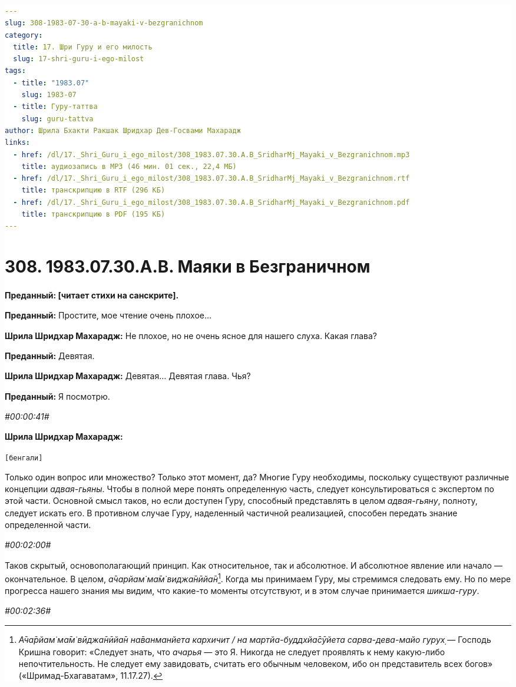 ```yaml
---
slug: 308-1983-07-30-a-b-mayaki-v-bezgranichnom
category:
  title: 17. Шри Гуру и его милость
  slug: 17-shri-guru-i-ego-milost
tags:
  - title: "1983.07"
    slug: 1983-07
  - title: Гуру-таттва
    slug: guru-tattva
author: Шрила Бхакти Ракшак Шридхар Дев-Госвами Махарадж
links:
  - href: /dl/17._Shri_Guru_i_ego_milost/308_1983.07.30.A.B_SridharMj_Mayaki_v_Bezgranichnom.mp3
    title: аудиозапись в MP3 (46 мин. 01 сек., 22,4 МБ)
  - href: /dl/17._Shri_Guru_i_ego_milost/308_1983.07.30.A.B_SridharMj_Mayaki_v_Bezgranichnom.rtf
    title: транскрипцию в RTF (296 КБ)
  - href: /dl/17._Shri_Guru_i_ego_milost/308_1983.07.30.A.B_SridharMj_Mayaki_v_Bezgranichnom.pdf
    title: транскрипцию в PDF (195 КБ)
---
```


# 308. 1983.07.30.A.B. Маяки в Безграничном

**Преданный: [читает стихи на санскрите].**

**Преданный:** Простите, мое чтение очень плохое…

**Шрила Шридхар Махарадж:** Не плохое, но не очень ясное для нашего слуха. Какая глава?

**Преданный:** Девятая.

**Шрила Шридхар Махарадж:** Девятая… Девятая глава. Чья?

**Преданный:** Я посмотрю.

*#00:00:41#*

**Шрила Шридхар Махарадж:**

    [бенгали]

Только один вопрос или множество? Только этот момент, да? Многие Гуру необходимы, поскольку существуют различные концепции *адвая-гьяны*. Чтобы в полной мере понять определенную часть, следует консультироваться с экспертом по этой части. Основной смысл таков, но если доступен Гуру, способный представлять в целом *адвая-гьяну*, полноту, следует искать его. В противном случае Гуру, наделенный частичной реализацией, способен передать знание определенной части.

*#00:02:00#*

Таков скрытый, основополагающий принцип. Как относительное, так и абсолютное. И абсолютное явление или начало — окончательное. В целом, *а̄чарйам̇ ма̄м̇ виджа̄нӣйа̄н*[^_ftn1]. Когда мы принимаем Гуру, мы стремимся следовать ему. Но по мере прогресса нашего знания мы видим, что какие-то моменты отсутствуют, и в этом случае принимается *шикша-гуру*.

*#00:02:36#*


[^_ftn1]: *А̄ча̄рйам̇ ма̄м̇ вӣджа̄нӣйа̄н на̄ванманйета кархичит / на мартйа-буддхйа̄сӯйета сарва-дева-майо гурух̣* — Господь Кришна говорит: «Следует знать, что *ачарья* — это Я. Никогда не следует проявлять к нему какую-либо непочтительность. Не следует ему завидовать, считать его обычным человеком, ибо он представитель всех богов» («Шримад-Бхагаватам», 11.17.27).
[^_ftn2]: «В материальном мире обусловленная душа всегда имеет склонность к сексу, мясоедению и одурманивающим веществам. Писания никогда не поощряют такую деятельность. Несмотря на то, что предписания Вед предусматривают секс в освященном браке, употребление мяса, предложенного в процессе жертвоприношения и принятие ритуальных кубков вина, такие церемонии предназначены для того чтобы человек в конце концов отрекся от всего этого» («Шримад-Бхагаватам», 11.5.11).
[^_ftn3]: *на буддхи-бхедам̇ джанайед аджн̃а̄на̄м̇ карма-сан̇гина̄м / йоджайет сарва-карма̄н̣и видва̄н йуктах̣ сама̄чаран* — «Мудрецы не должны смущать людей, привязанных к плодам своего труда, и внушать им пренебрежение к деятельности. Более того, они должны собственным примером наставлять их в духовной практике, ведущей к освобождению от мирских привязанностей» (Бхагавад-гита, 3.26).
[^_ftn4]: «Йог выше аскетов, строго соблюдающих посты и обеты, выше тех, кто следует пути интеллектуального познания действительности, а также выше благочестивых тружеников. Поэтому, Арджуна, стань йогом!» (Бхагавад-гита, 6.46).
[^_ftn5]: *Йогина̄м апи сарвеш̣а̄м̇, мад-гатена̄нтар-а̄тмана̄ / ш́раддха̄ва̄н бхаджате йо ма̄м̇, са ме йуктатамо матах̣* — «Но лучший из йогов тот, кто предался Мне и непрестанно помнит обо Мне. Исполненный веры в наставления богооткровенных писаний, он служит Мне с любовью» (Бхагавад-гита, 6.47).
[^_ftn6]: *нийатам̇ куру карма твам̇ карма джйа̄йо хй акарман̣ах̣ / ш́арӣра-йа̄тра̄пи ча те на прасиддхйед акарман̣ах̣* — «Исполняй предписанный тебе долг, ибо это лучше бездействия. Ведь без труда невозможно даже поддерживать свое физическое тело» (Бхагавад-гита, 3.8).
[^_ftn7]: *пара-свабха̄ва-карма̄н̣и, на праш́ам̇сен на гархайет / виш́вам эка̄тмакам̇ паш́йан, пракр̣тйа̄ пуруш̣ен̣а ча* — «В сочетании живых существ с материальной природой, надо видеть целостность вселенной. Потому не следует ни хвалить, ни критиковать качества или поступки других» («Шримад-Бхагаватам», 11.28.1; цитируется в «Шри Чайтанья-чаритамрите» (Антья-лила, 8.78)).
[^_ftn8]: «Я принимаю прибежище у моего повелителя и наставника, Шрилы Санатаны Госвами Прабху, который является океаном сострадания, и кто всегда сочувствует страданиям других. И, хотя я был ослеплен собственным невежеством и не желал этого, он, по своей беспричинной милости, заставил меня испить нектар чистого преданного служения, наделенного духом отречения» (Шрила Рагхунатх Дас Госвами, «Шри Вилапа-кусуманджали», стих 6).
[^_ftn9]: *атах̣ ш́рӣ-кр̣ш̣н̣а-на̄ма̄ди на бхавед гра̄хйам индрийаих̣ / севонмукхе хи джихва̄дау свайам эва спхуратй адах̣* — «Кришну нельзя постичь грубыми мирскими чувствами. Он сам открывает Себя преданным, снискавшим Его любовь своим трансцендентным любовным служением» («Шри Бхакти-расамрита-синдху», 1.2.234).
[^_ftn10]: «Шри Чайтанья Махапрабху продолжал: „Сухая логика не приводит к окончательному выводу. Тот, кто не имеет своей, отличной от других точки зрения, не может считаться великим мудрецом. В Ведах много разделов, и, просто изучая их, невозможно найти истинный путь, приводящий к пониманию принципов религии. Подлинный смысл религиозных заповедей скрыт в сердце безгрешного святого, постигшего природу духа. Поэтому шастры гласят, что необходимо избрать тот путь совершенствования, который указывают махаджаны“» («Шри Чайтанья-чаритамрита», Мадхья-лила, 17.186; 25.57. Стих из «Махабхараты» (Вана-парва, 313.117)).
[^_ftn11]: «Именно в этот момент ваше громкое воспевание насильно вернуло Меня сюда» («Шри Чайтанья-чаритамрита», Антья-лила, 17.27).
[^_ftn12]: «Настало время вопрошать о Всевышнем» («Веданта-сутра», 1.1.1).